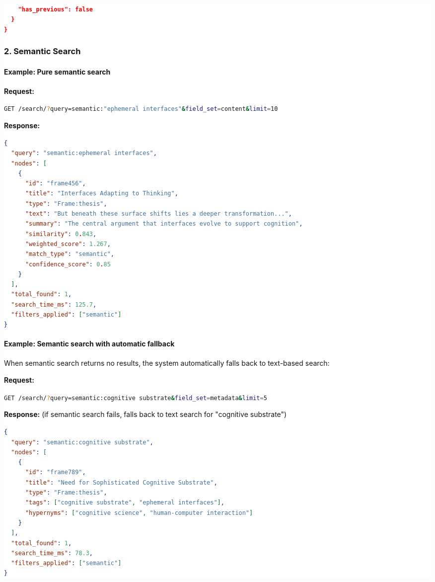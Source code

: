 ```json
    "has_previous": false
  }
}
```

### 2. Semantic Search

#### Example: Pure semantic search
**Request:**
```bash
GET /search/?query=semantic:"ephemeral interfaces"&field_set=content&limit=10
```

**Response:**
```json
{
  "query": "semantic:ephemeral interfaces",
  "nodes": [
    {
      "id": "frame456",
      "title": "Interfaces Adapting to Thinking",
      "type": "Frame:thesis",
      "text": "But beneath these surface shifts lies a deeper transformation...",
      "summary": "The central argument that interfaces evolve to support cognition",
      "similarity": 0.843,
      "weighted_score": 1.267,
      "match_type": "semantic",
      "confidence_score": 0.85
    }
  ],
  "total_found": 1,
  "search_time_ms": 125.7,
  "filters_applied": ["semantic"]
}
```

#### Example: Semantic search with automatic fallback
When semantic search returns no results, the system automatically falls back to text-based search:

**Request:**
```bash
GET /search/?query=semantic:cognitive substrate&field_set=metadata&limit=5
```

**Response:** (if semantic search fails, falls back to text search for "cognitive substrate")
```json
{
  "query": "semantic:cognitive substrate",
  "nodes": [
    {
      "id": "frame789",
      "title": "Need for Sophisticated Cognitive Substrate",
      "type": "Frame:thesis",
      "tags": ["cognitive substrate", "ephemeral interfaces"],
      "hypernyms": ["cognitive science", "human-computer interaction"]
    }
  ],
  "total_found": 1,
  "search_time_ms": 78.3,
  "filters_applied": ["semantic"]
}
```
